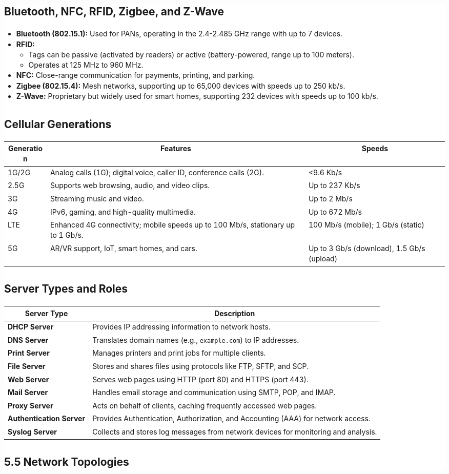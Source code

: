 ## Bluetooth, NFC, RFID, Zigbee, and Z-Wave

- **Bluetooth (802.15.1):** Used for PANs, operating in the 2.4-2.485 GHz range with up to 7 devices.
- **RFID:**
  - Tags can be passive (activated by readers) or active (battery-powered, range up to 100 meters).
  - Operates at 125 MHz to 960 MHz.
- **NFC:** Close-range communication for payments, printing, and parking.
- **Zigbee (802.15.4):** Mesh networks, supporting up to 65,000 devices with speeds up to 250 kb/s.
- **Z-Wave:** Proprietary but widely used for smart homes, supporting 232 devices with speeds up to 100 kb/s.

## Cellular Generations

| **Generation** | **Features**                                                                     | **Speeds**                                 |
| -------------- | -------------------------------------------------------------------------------- | ------------------------------------------ |
| 1G/2G          | Analog calls (1G); digital voice, caller ID, conference calls (2G).              | <9.6 Kb/s                                  |
| 2.5G           | Supports web browsing, audio, and video clips.                                   | Up to 237 Kb/s                             |
| 3G             | Streaming music and video.                                                       | Up to 2 Mb/s                               |
| 4G             | IPv6, gaming, and high-quality multimedia.                                       | Up to 672 Mb/s                             |
| LTE            | Enhanced 4G connectivity; mobile speeds up to 100 Mb/s, stationary up to 1 Gb/s. | 100 Mb/s (mobile); 1 Gb/s (static)         |
| 5G             | AR/VR support, IoT, smart homes, and cars.                                       | Up to 3 Gb/s (download), 1.5 Gb/s (upload) |

## Server Types and Roles

| **Server Type**           | **Description**                                                                    |
| ------------------------- | ---------------------------------------------------------------------------------- |
| **DHCP Server**           | Provides IP addressing information to network hosts.                               |
| **DNS Server**            | Translates domain names (e.g., `example.com`) to IP addresses.                     |
| **Print Server**          | Manages printers and print jobs for multiple clients.                              |
| **File Server**           | Stores and shares files using protocols like FTP, SFTP, and SCP.                   |
| **Web Server**            | Serves web pages using HTTP (port 80) and HTTPS (port 443).                        |
| **Mail Server**           | Handles email storage and communication using SMTP, POP, and IMAP.                 |
| **Proxy Server**          | Acts on behalf of clients, caching frequently accessed web pages.                  |
| **Authentication Server** | Provides Authentication, Authorization, and Accounting (AAA) for network access.   |
| **Syslog Server**         | Collects and stores log messages from network devices for monitoring and analysis. |

## 5.5 Network Topologies
